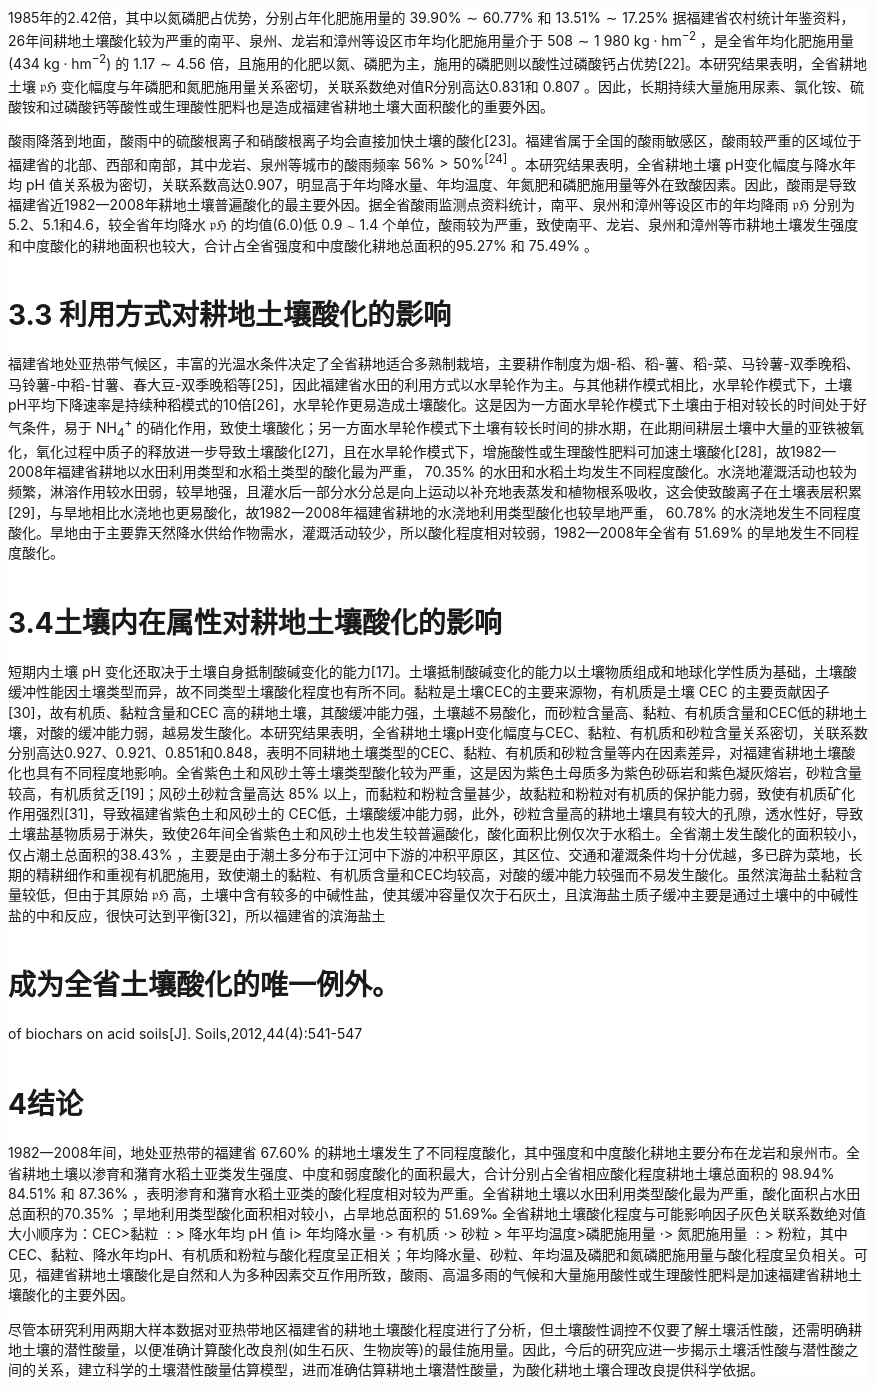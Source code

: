 1985年的2.42倍，其中以氮磷肥占优势，分别占年化肥施用量的 $3 9 . 9 0 \% { \sim } 6 0 . 7 7 \%$ 和 $1 3 . 5 1 \% { \sim } 1 7 . 2 5 \%$ 据福建省农村统计年鉴资料，26年间耕地土壤酸化较为严重的南平、泉州、龙岩和漳州等设区市年均化肥施用量介于 $5 0 8 { \sim } 1 ~ 9 8 0 ~ \mathrm { k g } { \cdot } \mathrm { h m } ^ { - 2 }$ ，是全省年均化肥施用量 $( 4 3 4 ~ \mathrm { k g \cdot h m } ^ { - 2 } )$ 的 $1 . 1 7 { \sim } 4 . 5 6$ 倍，且施用的化肥以氮、磷肥为主，施用的磷肥则以酸性过磷酸钙占优势[22]。本研究结果表明，全省耕地土壤 $\mathfrak { p H }$ 变化幅度与年磷肥和氮肥施用量关系密切，关联系数绝对值R分别高达0.831和 $0 . 8 0 7 ^ { }$ 。因此，长期持续大量施用尿素、氯化铵、硫酸铵和过磷酸钙等酸性或生理酸性肥料也是造成福建省耕地土壤大面积酸化的重要外因。

酸雨降落到地面，酸雨中的硫酸根离子和硝酸根离子均会直接加快土壤的酸化[23]。福建省属于全国的酸雨敏感区，酸雨较严重的区域位于福建省的北部、西部和南部，其中龙岩、泉州等城市的酸雨频率 $56 \% > 5 0 \% ^ { [ 2 4 ] }$ 。本研究结果表明，全省耕地土壤 pH变化幅度与降水年均 $\mathsf { p H }$ 值关系极为密切，关联系数高达0.907，明显高于年均降水量、年均温度、年氮肥和磷肥施用量等外在致酸因素。因此，酸雨是导致福建省近1982一2008年耕地土壤普遍酸化的最主要外因。据全省酸雨监测点资料统计，南平、泉州和漳州等设区市的年均降雨 $\mathfrak { p H }$ 分别为5.2、5.1和4.6，较全省年均降水 $\mathfrak { p H }$ 的均值(6.0)低 $0 . 9 { \sim } 1 . 4$ 个单位，酸雨较为严重，致使南平、龙岩、泉州和漳州等市耕地土壤发生强度和中度酸化的耕地面积也较大，合计占全省强度和中度酸化耕地总面积的$9 5 . 2 7 \%$ 和 $7 5 . 4 9 \%$ 。

# 3.3 利用方式对耕地土壤酸化的影响

福建省地处亚热带气候区，丰富的光温水条件决定了全省耕地适合多熟制栽培，主要耕作制度为烟-稻、稻-薯、稻-菜、马铃薯-双季晚稻、马铃薯-中稻-甘薯、春大豆-双季晚稻等[25]，因此福建省水田的利用方式以水旱轮作为主。与其他耕作模式相比，水旱轮作模式下，土壤pH平均下降速率是持续种稻模式的10倍[26]，水旱轮作更易造成土壤酸化。这是因为一方面水旱轮作模式下土壤由于相对较长的时间处于好气条件，易于 $\mathrm { N H } _ { 4 } ^ { + }$ 的硝化作用，致使土壤酸化；另一方面水旱轮作模式下土壤有较长时间的排水期，在此期间耕层土壤中大量的亚铁被氧化，氧化过程中质子的释放进一步导致土壤酸化[27]，且在水旱轮作模式下，增施酸性或生理酸性肥料可加速土壤酸化[28]，故1982—2008年福建省耕地以水田利用类型和水稻土类型的酸化最为严重， $7 0 . 3 5 \%$ 的水田和水稻土均发生不同程度酸化。水浇地灌溉活动也较为频繁，淋溶作用较水田弱，较旱地强，且灌水后一部分水分总是向上运动以补充地表蒸发和植物根系吸收，这会使致酸离子在土壤表层积累[29]，与旱地相比水浇地也更易酸化，故1982一2008年福建省耕地的水浇地利用类型酸化也较旱地严重， $60 . 7 8 \%$ 的水浇地发生不同程度酸化。旱地由于主要靠天然降水供给作物需水，灌溉活动较少，所以酸化程度相对较弱，1982—2008年全省有 $5 1 . 6 9 \%$ 的旱地发生不同程度酸化。

# 3.4土壤内在属性对耕地土壤酸化的影响

短期内土壤 pH 变化还取决于土壤自身抵制酸碱变化的能力[17]。土壤抵制酸碱变化的能力以土壤物质组成和地球化学性质为基础，土壤酸缓冲性能因土壤类型而异，故不同类型土壤酸化程度也有所不同。黏粒是土壤CEC的主要来源物，有机质是土壤 CEC 的主要贡献因子[30]，故有机质、黏粒含量和CEC 高的耕地土壤，其酸缓冲能力强，土壤越不易酸化，而砂粒含量高、黏粒、有机质含量和CEC低的耕地土壤，对酸的缓冲能力弱，越易发生酸化。本研究结果表明，全省耕地土壤pH变化幅度与CEC、黏粒、有机质和砂粒含量关系密切，关联系数分别高达0.927、0.921、0.851和0.848，表明不同耕地土壤类型的CEC、黏粒、有机质和砂粒含量等内在因素差异，对福建省耕地土壤酸化也具有不同程度地影响。全省紫色土和风砂土等土壤类型酸化较为严重，这是因为紫色土母质多为紫色砂砾岩和紫色凝灰熔岩，砂粒含量较高，有机质贫乏[19]；风砂土砂粒含量高达 $8 5 \%$ 以上，而黏粒和粉粒含量甚少，故黏粒和粉粒对有机质的保护能力弱，致使有机质矿化作用强烈[31]，导致福建省紫色土和风砂土的 CEC低，土壤酸缓冲能力弱，此外，砂粒含量高的耕地土壤具有较大的孔隙，透水性好，导致土壤盐基物质易于淋失，致使26年间全省紫色土和风砂土也发生较普遍酸化，酸化面积比例仅次于水稻土。全省潮土发生酸化的面积较小，仅占潮土总面积的$3 8 . 4 3 \%$ ，主要是由于潮土多分布于江河中下游的冲积平原区，其区位、交通和灌溉条件均十分优越，多已辟为菜地，长期的精耕细作和重视有机肥施用，致使潮土的黏粒、有机质含量和CEC均较高，对酸的缓冲能力较强而不易发生酸化。虽然滨海盐土黏粒含量较低，但由于其原始 $\mathfrak { p H }$ 高，土壤中含有较多的中碱性盐，使其缓冲容量仅次于石灰土，且滨海盐土质子缓冲主要是通过土壤中的中碱性盐的中和反应，很快可达到平衡[32]，所以福建省的滨海盐土

# 成为全省土壤酸化的唯一例外。

of biochars on acid soils[J]. Soils,2012,44(4):541-547

# 4结论

1982一2008年间，地处亚热带的福建省 $67 . 6 0 \%$ 的耕地土壤发生了不同程度酸化，其中强度和中度酸化耕地主要分布在龙岩和泉州市。全省耕地土壤以渗育和潴育水稻土亚类发生强度、中度和弱度酸化的面积最大，合计分别占全省相应酸化程度耕地土壤总面积的 $9 8 . 9 4 \%$ $8 4 . 5 1 \%$ 和 $8 7 . 3 6 \%$ ，表明渗育和潴育水稻土亚类的酸化程度相对较为严重。全省耕地土壤以水田利用类型酸化最为严重，酸化面积占水田总面积的$7 0 . 3 5 \%$ ；旱地利用类型酸化面积相对较小，占旱地总面积的 $5 1 . 6 9 \text{‰}$ 全省耕地土壤酸化程度与可能影响因子灰色关联系数绝对值大小顺序为：CEC>黏粒 $: >$ 降水年均 $\mathsf { p H }$ 值 $\mathsf { i } >$ 年均降水量 $\cdot >$ 有机质 $\cdot >$ 砂粒 $>$ 年平均温度>磷肥施用量 $\cdot >$ 氮肥施用量 $: >$ 粉粒，其中CEC、黏粒、降水年均pH、有机质和粉粒与酸化程度呈正相关；年均降水量、砂粒、年均温及磷肥和氮磷肥施用量与酸化程度呈负相关。可见，福建省耕地土壤酸化是自然和人为多种因素交互作用所致，酸雨、高温多雨的气候和大量施用酸性或生理酸性肥料是加速福建省耕地土壤酸化的主要外因。

尽管本研究利用两期大样本数据对亚热带地区福建省的耕地土壤酸化程度进行了分析，但土壤酸性调控不仅要了解土壤活性酸，还需明确耕地土壤的潜性酸量，以便准确计算酸化改良剂(如生石灰、生物炭等)的最佳施用量。因此，今后的研究应进一步揭示土壤活性酸与潜性酸之间的关系，建立科学的土壤潜性酸量估算模型，进而准确估算耕地土壤潜性酸量，为酸化耕地土壤合理改良提供科学依据。
